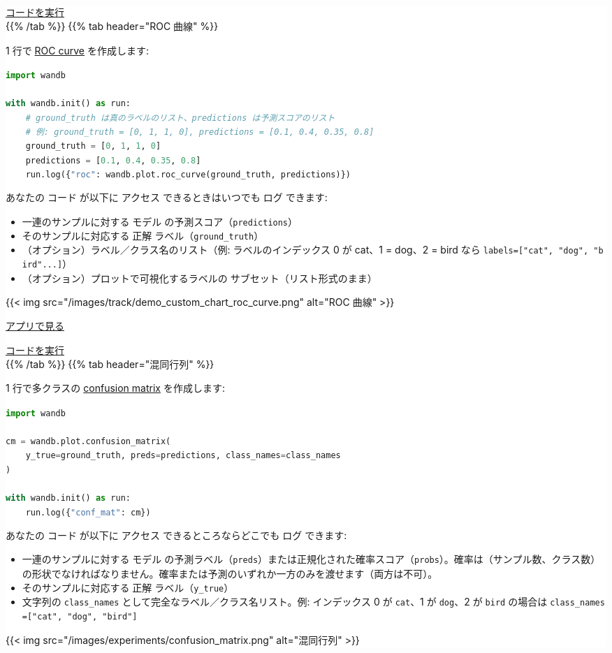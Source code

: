 [コードを実行](https://colab.research.google.com/drive/1mS8ogA3LcZWOXchfJoMrboW3opY1A8BY?usp=sharing)    
    {{% /tab %}}
    {{% tab header="ROC 曲線" %}}

1 行で [ROC curve](https://scikit-learn.org/stable/modules/generated/sklearn.metrics.roc_curve.html#sklearn.metrics.roc_curve) を作成します:

```python
import wandb

with wandb.init() as run:
    # ground_truth は真のラベルのリスト、predictions は予測スコアのリスト
    # 例: ground_truth = [0, 1, 1, 0], predictions = [0.1, 0.4, 0.35, 0.8]
    ground_truth = [0, 1, 1, 0]
    predictions = [0.1, 0.4, 0.35, 0.8]
    run.log({"roc": wandb.plot.roc_curve(ground_truth, predictions)})
```

あなたの コード が以下に アクセス できるときはいつでも ログ できます:

* 一連のサンプルに対する モデル の予測スコア（`predictions`）
* そのサンプルに対応する 正解 ラベル（`ground_truth`）
* （オプション）ラベル／クラス名のリスト（例: ラベルのインデックス 0 が cat、1 = dog、2 = bird なら `labels=["cat", "dog", "bird"...]`）
* （オプション）プロットで可視化するラベルの サブセット（リスト形式のまま）

{{< img src="/images/track/demo_custom_chart_roc_curve.png" alt="ROC 曲線" >}}

[アプリで見る](https://wandb.ai/wandb/plots/reports/Plot-ROC-Curves--VmlldzoyNjk3MDE)

[コードを実行](https://colab.research.google.com/github/wandb/examples/blob/master/colabs/wandb-log/Plot_ROC_Curves_with_W%26B.ipynb)    
    {{% /tab %}}
    {{% tab header="混同行列" %}}

1 行で多クラスの [confusion matrix](https://scikit-learn.org/stable/auto_examples/model_selection/plot_confusion_matrix.html) を作成します:

```python
import wandb

cm = wandb.plot.confusion_matrix(
    y_true=ground_truth, preds=predictions, class_names=class_names
)

with wandb.init() as run:
    run.log({"conf_mat": cm})
```

あなたの コード が以下に アクセス できるところならどこでも ログ できます:

* 一連のサンプルに対する モデル の予測ラベル（`preds`）または正規化された確率スコア（`probs`）。確率は（サンプル数、クラス数）の形状でなければなりません。確率または予測のいずれか一方のみを渡せます（両方は不可）。
* そのサンプルに対応する 正解 ラベル（`y_true`）
* 文字列の `class_names` として完全なラベル／クラス名リスト。例: インデックス 0 が `cat`、1 が `dog`、2 が `bird` の場合は `class_names=["cat", "dog", "bird"]`

{{< img src="/images/experiments/confusion_matrix.png" alt="混同行列" >}}
